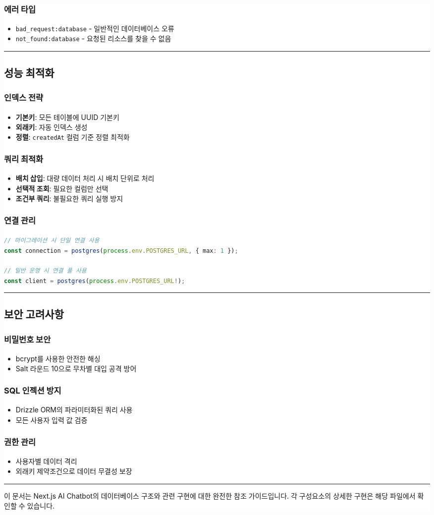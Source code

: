 ### 에러 타입

- `bad_request:database` - 일반적인 데이터베이스 오류
- `not_found:database` - 요청된 리소스를 찾을 수 없음

---

## 성능 최적화

### 인덱스 전략

- **기본키**: 모든 테이블에 UUID 기본키
- **외래키**: 자동 인덱스 생성
- **정렬**: `createdAt` 컬럼 기준 정렬 최적화

### 쿼리 최적화

- **배치 삽입**: 대량 데이터 처리 시 배치 단위로 처리
- **선택적 조회**: 필요한 컬럼만 선택
- **조건부 쿼리**: 불필요한 쿼리 실행 방지

### 연결 관리

```typescript
// 마이그레이션 시 단일 연결 사용
const connection = postgres(process.env.POSTGRES_URL, { max: 1 });

// 일반 운영 시 연결 풀 사용
const client = postgres(process.env.POSTGRES_URL!);
```

---

## 보안 고려사항

### 비밀번호 보안

- bcrypt를 사용한 안전한 해싱
- Salt 라운드 10으로 무차별 대입 공격 방어

### SQL 인젝션 방지

- Drizzle ORM의 파라미터화된 쿼리 사용
- 모든 사용자 입력 값 검증

### 권한 관리

- 사용자별 데이터 격리
- 외래키 제약조건으로 데이터 무결성 보장

---

이 문서는 Next.js AI Chatbot의 데이터베이스 구조와 관련 구현에 대한 완전한 참조 가이드입니다. 각 구성요소의 상세한 구현은 해당 파일에서 확인할 수 있습니다.
